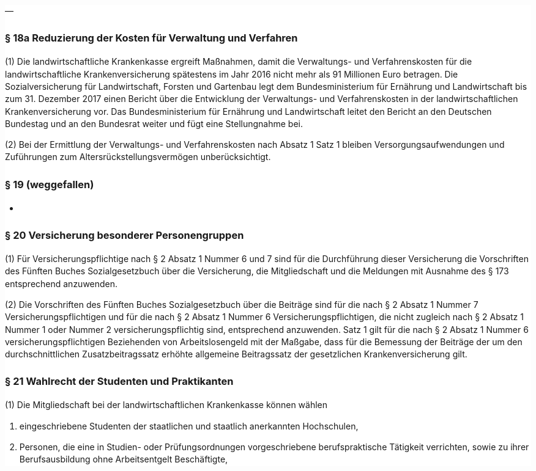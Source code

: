 —


### § 18a Reduzierung der Kosten für Verwaltung und Verfahren

(1) Die landwirtschaftliche Krankenkasse ergreift Maßnahmen, damit die
Verwaltungs- und Verfahrenskosten für die landwirtschaftliche
Krankenversicherung spätestens im Jahr 2016 nicht mehr als 91
Millionen Euro betragen. Die Sozialversicherung für Landwirtschaft,
Forsten und Gartenbau legt dem Bundesministerium für Ernährung und
Landwirtschaft bis zum 31. Dezember 2017 einen Bericht über die
Entwicklung der Verwaltungs- und Verfahrenskosten in der
landwirtschaftlichen Krankenversicherung vor. Das Bundesministerium
für Ernährung und Landwirtschaft leitet den Bericht an den Deutschen
Bundestag und an den Bundesrat weiter und fügt eine Stellungnahme bei.

(2) Bei der Ermittlung der Verwaltungs- und Verfahrenskosten nach
Absatz 1 Satz 1 bleiben Versorgungsaufwendungen und Zuführungen zum
Altersrückstellungsvermögen unberücksichtigt.


### § 19 (weggefallen)

-


### § 20 Versicherung besonderer Personengruppen

(1) Für Versicherungspflichtige nach § 2 Absatz 1 Nummer 6 und 7 sind
für die Durchführung dieser Versicherung die Vorschriften des Fünften
Buches Sozialgesetzbuch über die Versicherung, die Mitgliedschaft und
die Meldungen mit Ausnahme des § 173 entsprechend anzuwenden.

(2) Die Vorschriften des Fünften Buches Sozialgesetzbuch über die
Beiträge sind für die nach § 2 Absatz 1 Nummer 7
Versicherungspflichtigen und für die nach § 2 Absatz 1 Nummer 6
Versicherungspflichtigen, die nicht zugleich nach § 2 Absatz 1 Nummer
1 oder Nummer 2 versicherungspflichtig sind, entsprechend anzuwenden.
Satz 1 gilt für die nach § 2 Absatz 1 Nummer 6
versicherungspflichtigen Beziehenden von Arbeitslosengeld mit der
Maßgabe, dass für die Bemessung der Beiträge der um den
durchschnittlichen Zusatzbeitragssatz erhöhte allgemeine Beitragssatz
der gesetzlichen Krankenversicherung gilt.


### § 21 Wahlrecht der Studenten und Praktikanten

(1) Die Mitgliedschaft bei der landwirtschaftlichen Krankenkasse
können wählen

1.  eingeschriebene Studenten der staatlichen und staatlich anerkannten
    Hochschulen,


2.  Personen, die eine in Studien- oder Prüfungsordnungen vorgeschriebene
    berufspraktische Tätigkeit verrichten, sowie zu ihrer Berufsausbildung
    ohne Arbeitsentgelt Beschäftigte,
